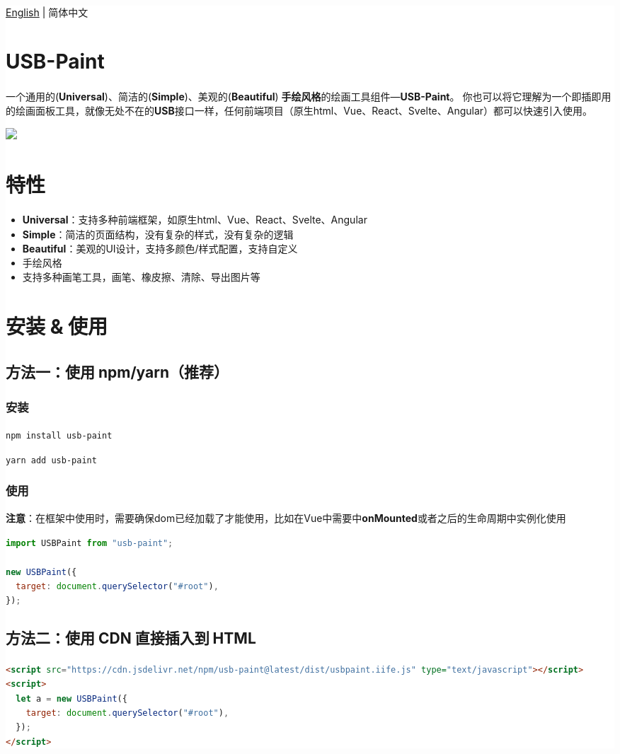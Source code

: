 [English](./README_EN.md) | 简体中文

# USB-Paint

一个通用的(**Universal**)、简洁的(**Simple**)、美观的(**Beautiful**) **手绘风格**的绘画工具组件—**USB-Paint**。
你也可以将它理解为一个即插即用的绘画面板工具，就像无处不在的**USB**接口一样，任何前端项目（原生html、Vue、React、Svelte、Angular）都可以快速引入使用。

![](https://fastly.jsdelivr.net/gh/haolian93/picbed/readme/20241107103746.png)

# 特性

- **Universal**：支持多种前端框架，如原生html、Vue、React、Svelte、Angular
- **Simple**：简洁的页面结构，没有复杂的样式，没有复杂的逻辑
- **Beautiful**：美观的UI设计，支持多颜色/样式配置，支持自定义
- 手绘风格
- 支持多种画笔工具，画笔、橡皮擦、清除、导出图片等

# 安装 & 使用

## 方法一：使用 npm/yarn（推荐）

### 安装

```node
npm install usb-paint
```

```node
yarn add usb-paint
```

### 使用

**注意**：在框架中使用时，需要确保dom已经加载了才能使用，比如在Vue中需要中**onMounted**或者之后的生命周期中实例化使用

```js
import USBPaint from "usb-paint";

new USBPaint({
  target: document.querySelector("#root"),
});
```

## 方法二：使用 CDN 直接插入到 HTML

```html
<script src="https://cdn.jsdelivr.net/npm/usb-paint@latest/dist/usbpaint.iife.js" type="text/javascript"></script>
<script>
  let a = new USBPaint({
    target: document.querySelector("#root"),
  });
</script>
```
